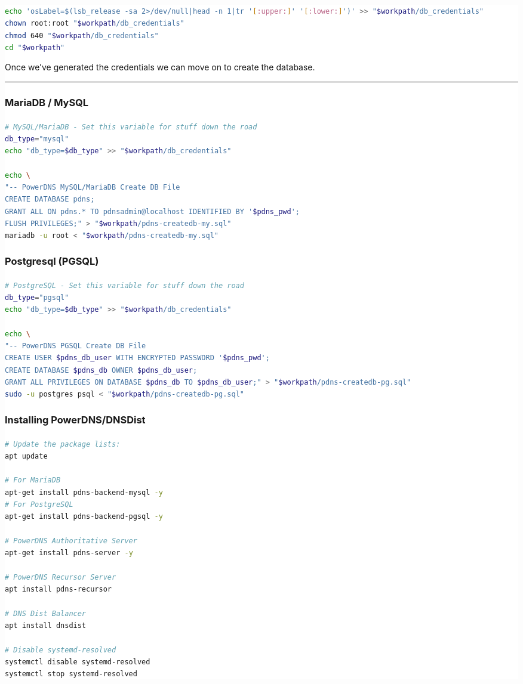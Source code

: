 ```bash
echo 'osLabel=$(lsb_release -sa 2>/dev/null|head -n 1|tr '[:upper:]' '[:lower:]')' >> "$workpath/db_credentials"
chown root:root "$workpath/db_credentials"
chmod 640 "$workpath/db_credentials"
cd "$workpath"
```

Once we’ve generated the credentials we can move on to create the database.

---

### MariaDB / MySQL 

```bash
# MySQL/MariaDB - Set this variable for stuff down the road
db_type="mysql"
echo "db_type=$db_type" >> "$workpath/db_credentials"

echo \
"-- PowerDNS MySQL/MariaDB Create DB File
CREATE DATABASE pdns;
GRANT ALL ON pdns.* TO pdnsadmin@localhost IDENTIFIED BY '$pdns_pwd';
FLUSH PRIVILEGES;" > "$workpath/pdns-createdb-my.sql"
mariadb -u root < "$workpath/pdns-createdb-my.sql"
```

### Postgresql (PGSQL)

```bash
# PostgreSQL - Set this variable for stuff down the road
db_type="pgsql"
echo "db_type=$db_type" >> "$workpath/db_credentials"

echo \
"-- PowerDNS PGSQL Create DB File
CREATE USER $pdns_db_user WITH ENCRYPTED PASSWORD '$pdns_pwd';
CREATE DATABASE $pdns_db OWNER $pdns_db_user;
GRANT ALL PRIVILEGES ON DATABASE $pdns_db TO $pdns_db_user;" > "$workpath/pdns-createdb-pg.sql"
sudo -u postgres psql < "$workpath/pdns-createdb-pg.sql"
```

### Installing PowerDNS/DNSDist 

```bash
# Update the package lists:
apt update

# For MariaDB
apt-get install pdns-backend-mysql -y
# For PostgreSQL
apt-get install pdns-backend-pgsql -y

# PowerDNS Authoritative Server
apt-get install pdns-server -y

# PowerDNS Recursor Server
apt install pdns-recursor

# DNS Dist Balancer
apt install dnsdist

# Disable systemd-resolved
systemctl disable systemd-resolved
systemctl stop systemd-resolved
```
